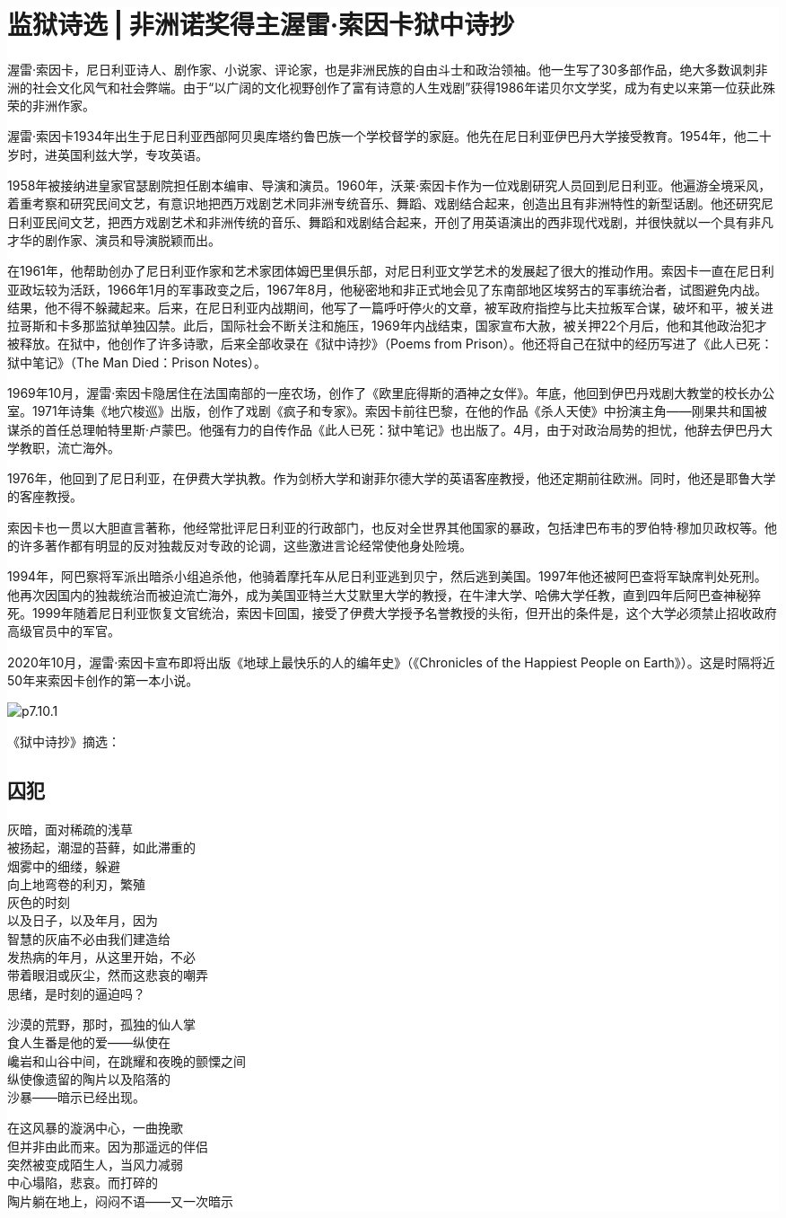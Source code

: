 # 监狱诗选 | 非洲诺奖得主渥雷·索因卡狱中诗抄  

渥雷·索因卡，尼日利亚诗人、剧作家、小说家、评论家，也是非洲民族的自由斗士和政治领袖。他一生写了30多部作品，绝大多数讽刺非洲的社会文化风气和社会弊端。由于“以广阔的文化视野创作了富有诗意的人生戏剧”获得1986年诺贝尔文学奖，成为有史以来第一位获此殊荣的非洲作家。  

渥雷·索因卡1934年出生于尼日利亚西部阿贝奥库塔约鲁巴族一个学校督学的家庭。他先在尼日利亚伊巴丹大学接受教育。1954年，他二十岁时，进英国利兹大学，专攻英语。  

1958年被接纳进皇家官瑟剧院担任剧本编审、导演和演员。1960年，沃莱·索因卡作为一位戏剧研究人员回到尼日利亚。他遍游全境采风，着重考察和研究民间文艺，有意识地把西万戏剧艺术同非洲专统音乐、舞蹈、戏剧结合起来，创造出且有非洲特性的新型话剧。他还研究尼日利亚民间文艺，把西方戏剧艺术和非洲传统的音乐、舞蹈和戏剧结合起来，开创了用英语演出的西非现代戏剧，并很快就以一个具有非凡才华的剧作家、演员和导演脱颖而出。  

在1961年，他帮助创办了尼日利亚作家和艺术家团体姆巴里俱乐部，对尼日利亚文学艺术的发展起了很大的推动作用。索因卡一直在尼日利亚政坛较为活跃，1966年1月的军事政变之后，1967年8月，他秘密地和非正式地会见了东南部地区埃努古的军事统治者，试图避免内战。结果，他不得不躲藏起来。后来，在尼日利亚内战期间，他写了一篇呼吁停火的文章，被军政府指控与比夫拉叛军合谋，破坏和平，被关进拉哥斯和卡多那监狱单独囚禁。此后，国际社会不断关注和施压，1969年内战结束，国家宣布大赦，被关押22个月后，他和其他政治犯才被释放。在狱中，他创作了许多诗歌，后来全部收录在《狱中诗抄》（Poems from Prison）。他还将自己在狱中的经历写进了《此人已死：狱中笔记》（The Man Died：Prison Notes）。  

1969年10月，渥雷·索因卡隐居住在法国南部的一座农场，创作了《欧里庇得斯的酒神之女伴》。年底，他回到伊巴丹戏剧大教堂的校长办公室。1971年诗集《地穴梭巡》出版，创作了戏剧《疯子和专家》。索因卡前往巴黎，在他的作品《杀人天使》中扮演主角——刚果共和国被谋杀的首任总理帕特里斯·卢蒙巴。他强有力的自传作品《此人已死：狱中笔记》也出版了。4月，由于对政治局势的担忧，他辞去伊巴丹大学教职，流亡海外。  

1976年，他回到了尼日利亚，在伊费大学执教。作为剑桥大学和谢菲尔德大学的英语客座教授，他还定期前往欧洲。同时，他还是耶鲁大学的客座教授。  

索因卡也一贯以大胆直言著称，他经常批评尼日利亚的行政部门，也反对全世界其他国家的暴政，包括津巴布韦的罗伯特·穆加贝政权等。他的许多著作都有明显的反对独裁反对专政的论调，这些激进言论经常使他身处险境。  

1994年，阿巴察将军派出暗杀小组追杀他，他骑着摩托车从尼日利亚逃到贝宁，然后逃到美国。1997年他还被阿巴查将军缺席判处死刑。他再次因国内的独裁统治而被迫流亡海外，成为美国亚特兰大艾默里大学的教授，在牛津大学、哈佛大学任教，直到四年后阿巴查神秘猝死。1999年随着尼日利亚恢复文官统治，索因卡回国，接受了伊费大学授予名誉教授的头衔，但开出的条件是，这个大学必须禁止招收政府高级官员中的军官。  

2020年10月，渥雷·索因卡宣布即将出版《地球上最快乐的人的编年史》（《Chronicles of the Happiest People on Earth》）。这是时隔将近50年来索因卡创作的第一本小说。  

![p7.10.1](/images/7.10.1.jpg)  

《狱中诗抄》摘选：  

## 囚犯  

灰暗，面对稀疏的浅草  
被扬起，潮湿的苔藓，如此滞重的  
烟雾中的细缕，躲避  
向上地弯卷的利刃，繁殖  
灰色的时刻  
以及日子，以及年月，因为  
智慧的灰庙不必由我们建造给  
发热病的年月，从这里开始，不必  
带着眼泪或灰尘，然而这悲哀的嘲弄  
思绪，是时刻的逼迫吗？  

沙漠的荒野，那时，孤独的仙人掌  
食人生番是他的爱——纵使在  
巉岩和山谷中间，在跳耀和夜晚的颤慄之间  
纵使像遗留的陶片以及陷落的  
沙暴——暗示已经出现。  

在这风暴的漩涡中心，一曲挽歌  
但并非由此而来。因为那遥远的伴侣  
突然被变成陌生人，当风力减弱  
中心塌陷，悲哀。而打碎的  
陶片躺在地上，闷闷不语——又一次暗示  
